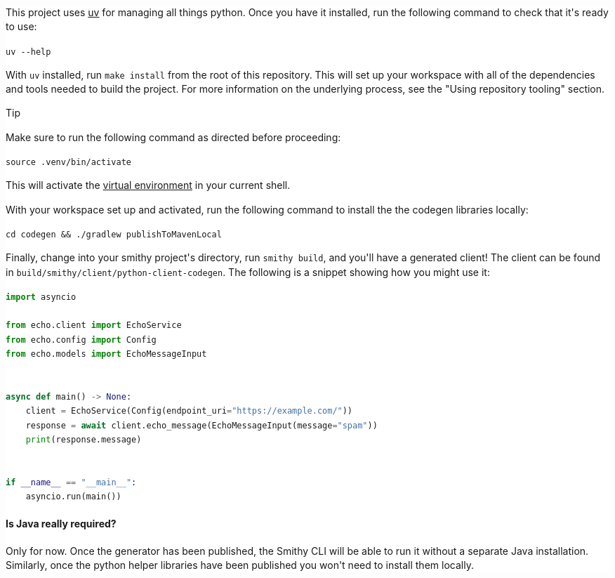 This project uses [uv](https://docs.astral.sh/uv/) for managing all things python.
Once you have it installed, run the following command to check that it's ready to use:

```shell
uv --help
```

With `uv` installed, run `make install` from the root of this repository. This will
set up your workspace with all of the dependencies and tools needed to build the
project. For more information on the underlying process, see the 
"Using repository tooling" section.

> [!TIP]
> Make sure to run the following command as directed before proceeding:
>```shell
> source .venv/bin/activate
> ```
> This will activate the [virtual environment](https://docs.python.org/3/library/venv.html)
> in your current shell.

With your workspace set up and activated, run the following command to install the
the codegen libraries locally:

```shell
cd codegen && ./gradlew publishToMavenLocal
```

Finally, change into your smithy project's directory, run `smithy build`, and you'll
have a generated client! The client can be found in
`build/smithy/client/python-client-codegen`. The following is a snippet showing how
you might use it:

```python
import asyncio

from echo.client import EchoService
from echo.config import Config
from echo.models import EchoMessageInput


async def main() -> None:
    client = EchoService(Config(endpoint_uri="https://example.com/"))
    response = await client.echo_message(EchoMessageInput(message="spam"))
    print(response.message)


if __name__ == "__main__":
    asyncio.run(main())
```

#### Is Java really required?

Only for now. Once the generator has been published, the Smithy CLI will be able
to run it without a separate Java installation. Similarly, once the python
helper libraries have been published you won't need to install them locally.
